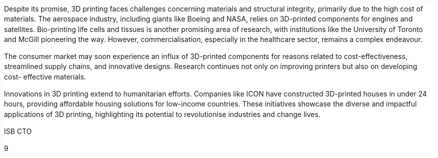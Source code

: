 Despite its promise, 3D printing faces challenges concerning materials and structural 
integrity, primarily due to the high cost of materials. The aerospace industry, including 
giants  like  Boeing  and  NASA,  relies  on  3D-printed  components  for  engines  and 
satellites. Bio-printing life cells and tissues is another promising area of research, with 
institutions  like  the  University  of  Toronto  and  McGill  pioneering  the  way.  However, 
commercialisation, especially in the healthcare sector, remains a complex endeavour. 

The  consumer  market  may  soon  experience  an  influx  of  3D-printed  components  for 
reasons  related  to  cost-effectiveness,  streamlined  supply  chains,  and  innovative 
designs. Research continues not only on improving printers but also on developing cost-
effective materials. 

Innovations in 3D printing extend to humanitarian efforts. Companies like ICON have 
constructed  3D-printed  houses  in  under  24  hours,  providing  affordable  housing 
solutions  for  low-income  countries.  These  initiatives  showcase  the  diverse  and 
impactful applications of 3D printing, highlighting its potential to revolutionise industries 
and change lives. 

 ISB CTO 

9  

 
   
  
  

